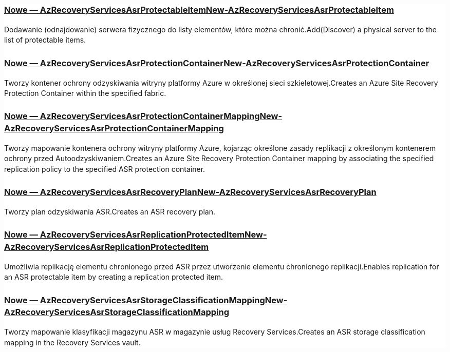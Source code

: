 ### [<span data-ttu-id="f57b8-214">Nowe — AzRecoveryServicesAsrProtectableItem</span><span class="sxs-lookup"><span data-stu-id="f57b8-214">New-AzRecoveryServicesAsrProtectableItem</span></span>](New-AzRecoveryServicesAsrProtectableItem.md)
<span data-ttu-id="f57b8-215">Dodawanie (odnajdowanie) serwera fizycznego do listy elementów, które można chronić.</span><span class="sxs-lookup"><span data-stu-id="f57b8-215">Add(Discover) a physical server to the list of protectable items.</span></span>

### [<span data-ttu-id="f57b8-216">Nowe — AzRecoveryServicesAsrProtectionContainer</span><span class="sxs-lookup"><span data-stu-id="f57b8-216">New-AzRecoveryServicesAsrProtectionContainer</span></span>](New-AzRecoveryServicesAsrProtectionContainer.md)
<span data-ttu-id="f57b8-217">Tworzy kontener ochrony odzyskiwania witryny platformy Azure w określonej sieci szkieletowej.</span><span class="sxs-lookup"><span data-stu-id="f57b8-217">Creates an Azure Site Recovery Protection Container within the specified fabric.</span></span>

### [<span data-ttu-id="f57b8-218">Nowe — AzRecoveryServicesAsrProtectionContainerMapping</span><span class="sxs-lookup"><span data-stu-id="f57b8-218">New-AzRecoveryServicesAsrProtectionContainerMapping</span></span>](New-AzRecoveryServicesAsrProtectionContainerMapping.md)
<span data-ttu-id="f57b8-219">Tworzy mapowanie kontenera ochrony witryny platformy Azure, kojarząc określone zasady replikacji z określonym kontenerem ochrony przed Autoodzyskiwaniem.</span><span class="sxs-lookup"><span data-stu-id="f57b8-219">Creates an Azure Site Recovery Protection Container mapping by associating the specified replication policy to the specified ASR protection container.</span></span>

### [<span data-ttu-id="f57b8-220">Nowe — AzRecoveryServicesAsrRecoveryPlan</span><span class="sxs-lookup"><span data-stu-id="f57b8-220">New-AzRecoveryServicesAsrRecoveryPlan</span></span>](New-AzRecoveryServicesAsrRecoveryPlan.md)
<span data-ttu-id="f57b8-221">Tworzy plan odzyskiwania ASR.</span><span class="sxs-lookup"><span data-stu-id="f57b8-221">Creates an ASR recovery plan.</span></span>

### [<span data-ttu-id="f57b8-222">Nowe — AzRecoveryServicesAsrReplicationProtectedItem</span><span class="sxs-lookup"><span data-stu-id="f57b8-222">New-AzRecoveryServicesAsrReplicationProtectedItem</span></span>](New-AzRecoveryServicesAsrReplicationProtectedItem.md)
<span data-ttu-id="f57b8-223">Umożliwia replikację elementu chronionego przed ASR przez utworzenie elementu chronionego replikacji.</span><span class="sxs-lookup"><span data-stu-id="f57b8-223">Enables replication for an ASR protectable item by creating a replication protected item.</span></span>

### [<span data-ttu-id="f57b8-224">Nowe — AzRecoveryServicesAsrStorageClassificationMapping</span><span class="sxs-lookup"><span data-stu-id="f57b8-224">New-AzRecoveryServicesAsrStorageClassificationMapping</span></span>](New-AzRecoveryServicesAsrStorageClassificationMapping.md)
<span data-ttu-id="f57b8-225">Tworzy mapowanie klasyfikacji magazynu ASR w magazynie usług Recovery Services.</span><span class="sxs-lookup"><span data-stu-id="f57b8-225">Creates an ASR storage classification mapping in the Recovery Services vault.</span></span>
